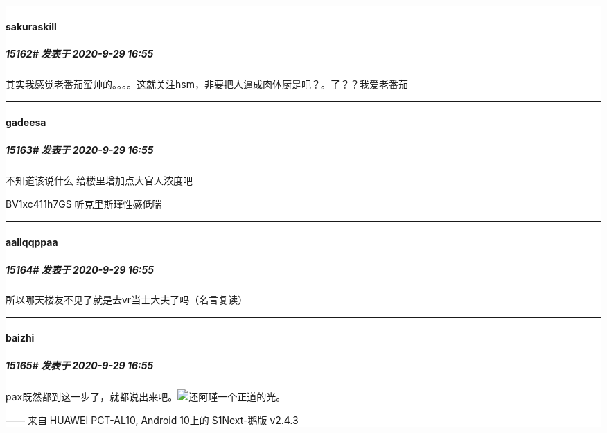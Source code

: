 





-----

####  sakuraskill  
##### 15162#       发表于 2020-9-29 16:55




其实我感觉老番茄蛮帅的。。。。这就关注hsm，非要把人逼成肉体厨是吧？。了？？我爱老番茄







-----

####  gadeesa  
##### 15163#       发表于 2020-9-29 16:55




不知道该说什么 给楼里增加点大官人浓度吧

BV1xc411h7GS 听克里斯瑾性感低喘







-----

####  aallqqppaa  
##### 15164#       发表于 2020-9-29 16:55




所以哪天楼友不见了就是去vr当士大夫了吗（名言复读）







-----

####  baizhi  
##### 15165#       发表于 2020-9-29 16:55




pax既然都到这一步了，就都说出来吧。<img src="https://static.saraba1st.com/image/smiley/face2017/072.png" referrerpolicy="no-referrer">还阿瑾一个正道的光。

—— 来自 HUAWEI PCT-AL10, Android 10上的 [S1Next-鹅版](https://github.com/ykrank/S1-Next/releases) v2.4.3


